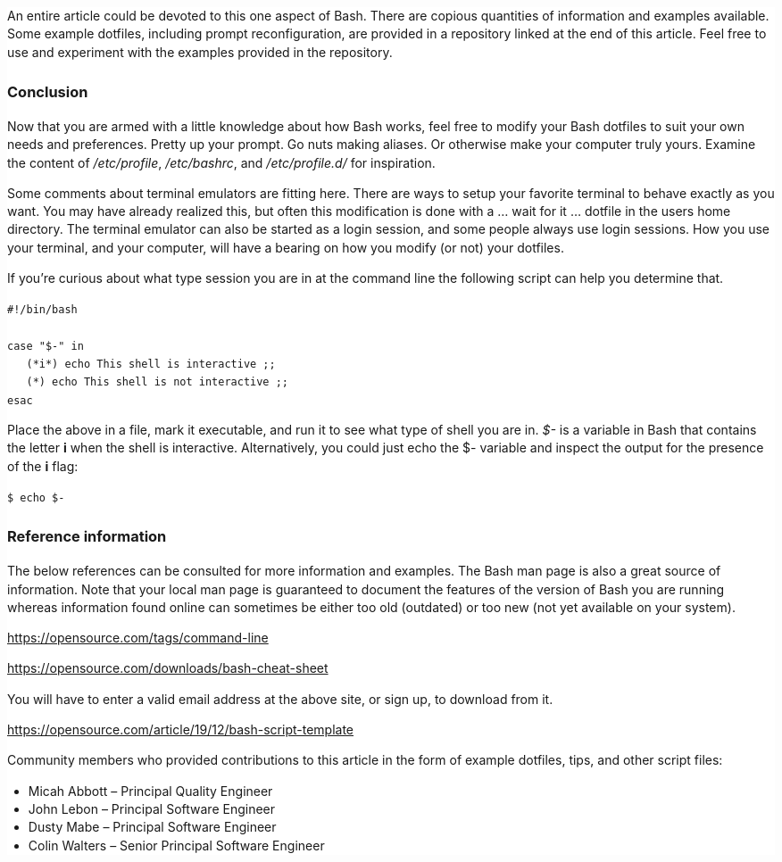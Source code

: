 An entire article could be devoted to this one aspect of Bash. There are copious quantities of information and examples available. Some example dotfiles, including prompt reconfiguration, are provided in a repository linked at the end of this article. Feel free to use and experiment with the examples provided in the repository.

### Conclusion

Now that you are armed with a little knowledge about how Bash works, feel free to modify your Bash dotfiles to suit your own needs and preferences. Pretty up your prompt. Go nuts making aliases. Or otherwise make your computer truly yours. Examine the content of _/etc/profile_, _/etc/bashrc_, and _/etc/profile.d/_ for inspiration.

Some comments about terminal emulators are fitting here. There are ways to setup your favorite terminal to behave exactly as you want. You may have already realized this, but often this modification is done with a … wait for it … dotfile in the users home directory. The terminal emulator can also be started as a login session, and some people always use login sessions. How you use your terminal, and your computer, will have a bearing on how you modify (or not) your dotfiles.

If you’re curious about what type session you are in at the command line the following script can help you determine that.

```
#!/bin/bash

case "$-" in
   (*i*) echo This shell is interactive ;;
   (*) echo This shell is not interactive ;;
esac
```

Place the above in a file, mark it executable, and run it to see what type of shell you are in. _$-_ is a variable in Bash that contains the letter **i** when the shell is interactive. Alternatively, you could just echo the $- variable and inspect the output for the presence of the **i** flag:

```
$ echo $-
```

### Reference information

The below references can be consulted for more information and examples. The Bash man page is also a great source of information. Note that your local man page is guaranteed to document the features of the version of Bash you are running whereas information found online can sometimes be either too old (outdated) or too new (not yet available on your system).

<https://opensource.com/tags/command-line>

<https://opensource.com/downloads/bash-cheat-sheet>

You will have to enter a valid email address at the above site, or sign up, to download from it.

<https://opensource.com/article/19/12/bash-script-template>

Community members who provided contributions to this article in the form of example dotfiles, tips, and other script files:

  * Micah Abbott – Principal Quality Engineer
  * John Lebon – Principal Software Engineer
  * Dusty Mabe – Principal Software Engineer
  * Colin Walters – Senior Principal Software Engineer
